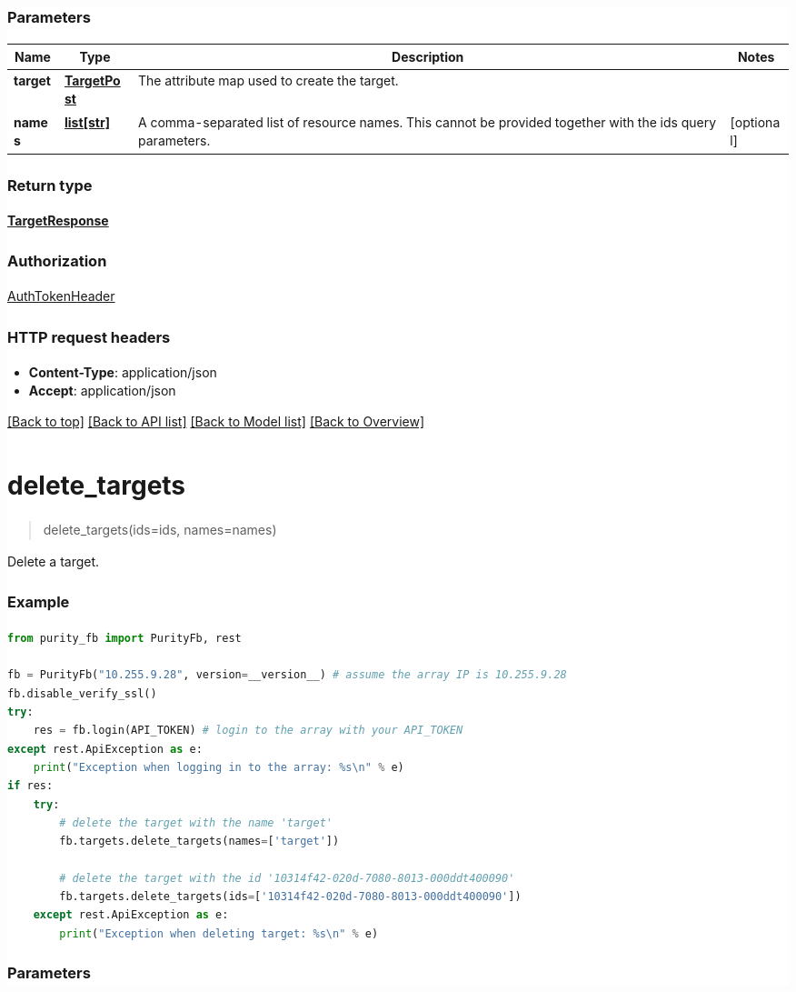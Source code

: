 ### Parameters

Name | Type | Description  | Notes
------------- | ------------- | ------------- | -------------
 **target** | [**TargetPost**](TargetPost.md)| The attribute map used to create the target. | 
 **names** | [**list[str]**](str.md)| A comma-separated list of resource names. This cannot be provided together with the ids query parameters. | [optional] 

### Return type

[**TargetResponse**](TargetResponse.md)

### Authorization

[AuthTokenHeader](index.md#AuthTokenHeader)

### HTTP request headers

 - **Content-Type**: application/json
 - **Accept**: application/json

[[Back to top]](#) [[Back to API list]](index.md#endpoint-properties) [[Back to Model list]](index.md#documentation-for-models) [[Back to Overview]](index.md)

# **delete_targets**
> delete_targets(ids=ids, names=names)



Delete a target.

### Example 
```python
from purity_fb import PurityFb, rest

fb = PurityFb("10.255.9.28", version=__version__) # assume the array IP is 10.255.9.28
fb.disable_verify_ssl()
try:
    res = fb.login(API_TOKEN) # login to the array with your API_TOKEN
except rest.ApiException as e:
    print("Exception when logging in to the array: %s\n" % e)
if res:
    try:
        # delete the target with the name 'target'
        fb.targets.delete_targets(names=['target'])

        # delete the target with the id '10314f42-020d-7080-8013-000ddt400090'
        fb.targets.delete_targets(ids=['10314f42-020d-7080-8013-000ddt400090'])
    except rest.ApiException as e:
        print("Exception when deleting target: %s\n" % e)
```

### Parameters
